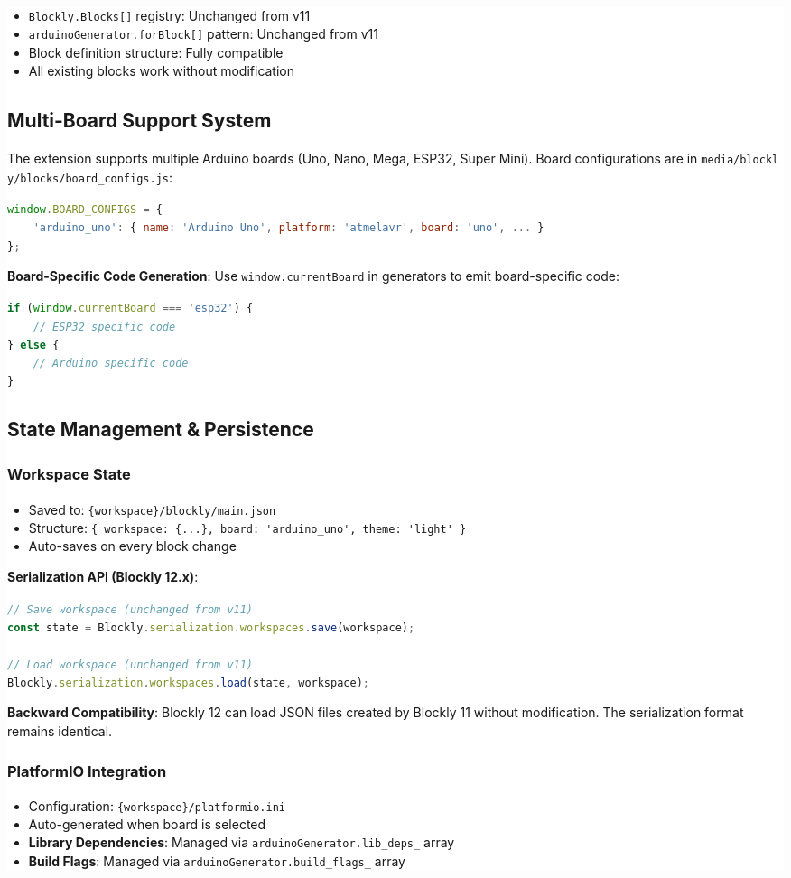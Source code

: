 -   `Blockly.Blocks[]` registry: Unchanged from v11
-   `arduinoGenerator.forBlock[]` pattern: Unchanged from v11
-   Block definition structure: Fully compatible
-   All existing blocks work without modification

## Multi-Board Support System

The extension supports multiple Arduino boards (Uno, Nano, Mega, ESP32, Super Mini). Board configurations are in `media/blockly/blocks/board_configs.js`:

```javascript
window.BOARD_CONFIGS = {
    'arduino_uno': { name: 'Arduino Uno', platform: 'atmelavr', board: 'uno', ... }
};
```

**Board-Specific Code Generation**: Use `window.currentBoard` in generators to emit board-specific code:

```javascript
if (window.currentBoard === 'esp32') {
	// ESP32 specific code
} else {
	// Arduino specific code
}
```

## State Management & Persistence

### Workspace State

-   Saved to: `{workspace}/blockly/main.json`
-   Structure: `{ workspace: {...}, board: 'arduino_uno', theme: 'light' }`
-   Auto-saves on every block change

**Serialization API (Blockly 12.x)**:

```javascript
// Save workspace (unchanged from v11)
const state = Blockly.serialization.workspaces.save(workspace);

// Load workspace (unchanged from v11)
Blockly.serialization.workspaces.load(state, workspace);
```

**Backward Compatibility**: Blockly 12 can load JSON files created by Blockly 11 without modification. The serialization format remains identical.

### PlatformIO Integration

-   Configuration: `{workspace}/platformio.ini`
-   Auto-generated when board is selected
-   **Library Dependencies**: Managed via `arduinoGenerator.lib_deps_` array
-   **Build Flags**: Managed via `arduinoGenerator.build_flags_` array

